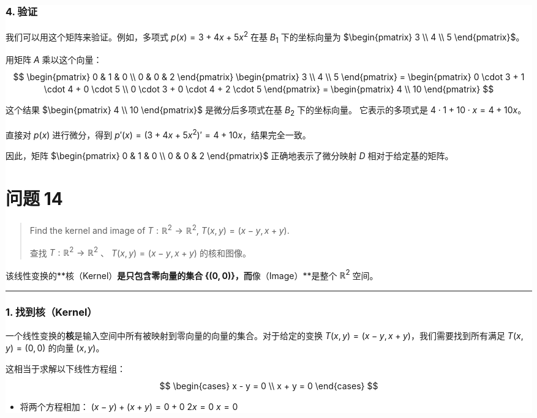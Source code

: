 ### 4. 验证

我们可以用这个矩阵来验证。例如，多项式 $p(x) = 3+4x+5x^2$ 在基 $B_1$ 下的坐标向量为 $\begin{pmatrix} 3 \\ 4 \\ 5 \end{pmatrix}$。

用矩阵 $A$ 乘以这个向量：
$$
\begin{pmatrix}
0 & 1 & 0 \\
0 & 0 & 2
\end{pmatrix}
\begin{pmatrix}
3 \\ 4 \\ 5
\end{pmatrix}
= \begin{pmatrix}
0 \cdot 3 + 1 \cdot 4 + 0 \cdot 5 \\
0 \cdot 3 + 0 \cdot 4 + 2 \cdot 5
\end{pmatrix}
= \begin{pmatrix}
4 \\ 10
\end{pmatrix}
$$

这个结果 $\begin{pmatrix} 4 \\ 10 \end{pmatrix}$ 是微分后多项式在基 $B_2$ 下的坐标向量。
它表示的多项式是 $4 \cdot 1 + 10 \cdot x = 4+10x$。

直接对 $p(x)$ 进行微分，得到 $p'(x) = (3+4x+5x^2)' = 4+10x$，结果完全一致。

因此，矩阵 $\begin{pmatrix} 0 & 1 & 0 \\ 0 & 0 & 2 \end{pmatrix}$ 正确地表示了微分映射 $D$ 相对于给定基的矩阵。

# 问题 14

> Find the kernel and image of $T:\mathbb{R}^2 \to \mathbb{R}^2$, $T(x,y) = (x-y, x+y)$.
>
> 查找 $T:\mathbb{R}^2 \to \mathbb{R}^2$ 、 $T(x,y) = (x-y, x+y)$ 的核和图像。

该线性变换的**核（Kernel）**是只包含零向量的集合 $\{ (0,0) \}$，而**像（Image）**是整个 $\mathbb{R}^2$ 空间。

***

### 1. 找到核（Kernel）

一个线性变换的**核**是输入空间中所有被映射到零向量的向量的集合。对于给定的变换 $T(x,y) = (x-y, x+y)$，我们需要找到所有满足 $T(x,y) = (0,0)$ 的向量 $(x,y)$。

这相当于求解以下线性方程组：
$$
\begin{cases}
x - y = 0 \\
x + y = 0
\end{cases}
$$

* 将两个方程相加：
    $(x - y) + (x + y) = 0 + 0$
    $2x = 0$
    $x = 0$

